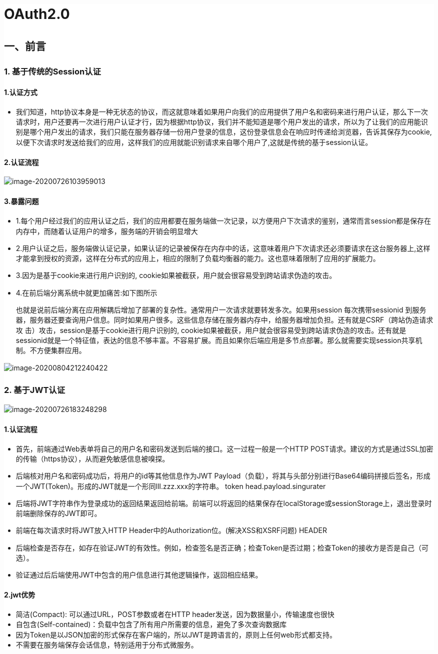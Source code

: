 # OAuth2.0

## 一、前言

### 1. 基于传统的Session认证

#### 1.认证方式

- 我们知道，http协议本身是一种无状态的协议，而这就意味着如果用户向我们的应用提供了用户名和密码来进行用户认证，那么下一次请求时，用户还要再一次进行用户认证才行，因为根据http协议，我们并不能知道是哪个用户发出的请求，所以为了让我们的应用能识别是哪个用户发出的请求，我们只能在服务器存储一份用户登录的信息，这份登录信息会在响应时传递给浏览器，告诉其保存为cookie,以便下次请求时发送给我们的应用，这样我们的应用就能识别请求来自哪个用户了,这就是传统的基于session认证。

#### 2.认证流程

![image-20200726103959013](https://gitee.com/jiao_qianjin/zhishiku/raw/master/img/20210820105523.png)

#### 3.暴露问题

- 1.每个用户经过我们的应用认证之后，我们的应用都要在服务端做一次记录，以方便用户下次请求的鉴别，通常而言session都是保存在内存中，而随着认证用户的增多，服务端的开销会明显增大

- 2.用户认证之后，服务端做认证记录，如果认证的记录被保存在内存中的话，这意味着用户下次请求还必须要请求在这台服务器上,这样才能拿到授权的资源，这样在分布式的应用上，相应的限制了负载均衡器的能力。这也意味着限制了应用的扩展能力。

- 3.因为是基于cookie来进行用户识别的, cookie如果被截获，用户就会很容易受到跨站请求伪造的攻击。

- 4.在前后端分离系统中就更加痛苦:如下图所示

	也就是说前后端分离在应用解耦后增加了部署的复杂性。通常用户一次请求就要转发多次。如果用session 每次携带sessionid 到服务器，服务器还要查询用户信息。同时如果用户很多。这些信息存储在服务器内存中，给服务器增加负担。还有就是CSRF（跨站伪造请求攻	击）攻击，session是基于cookie进行用户识别的, cookie如果被截获，用户就会很容易受到跨站请求伪造的攻击。还有就是sessionid就是一个特征值，表达的信息不够丰富。不容易扩展。而且如果你后端应用是多节点部署。那么就需要实现session共享机制。不方便集群应用。

![image-20200804212240422](https://gitee.com/jiao_qianjin/zhishiku/raw/master/img/20210820105523.png)

### 2. 基于JWT认证

![image-20200726183248298](https://gitee.com/jiao_qianjin/zhishiku/raw/master/img/20210820105523.png)

#### 1.认证流程

- 首先，前端通过Web表单将自己的用户名和密码发送到后端的接口。这一过程一般是一个HTTP POST请求。建议的方式是通过SSL加密的传输（https协议），从而避免敏感信息被嗅探。
- 后端核对用户名和密码成功后，将用户的id等其他信息作为JWT Payload（负载），将其与头部分别进行Base64编码拼接后签名，形成一个JWT(Token)。形成的JWT就是一个形同lll.zzz.xxx的字符串。 token head.payload.singurater

- 后端将JWT字符串作为登录成功的返回结果返回给前端。前端可以将返回的结果保存在localStorage或sessionStorage上，退出登录时前端删除保存的JWT即可。

- 前端在每次请求时将JWT放入HTTP Header中的Authorization位。(解决XSS和XSRF问题) HEADER

- 后端检查是否存在，如存在验证JWT的有效性。例如，检查签名是否正确；检查Token是否过期；检查Token的接收方是否是自己（可选）。
- 验证通过后后端使用JWT中包含的用户信息进行其他逻辑操作，返回相应结果。

#### 2.jwt优势

- 简洁(Compact): 可以通过URL，POST参数或者在HTTP header发送，因为数据量小，传输速度也很快
- 自包含(Self-contained)：负载中包含了所有用户所需要的信息，避免了多次查询数据库
- 因为Token是以JSON加密的形式保存在客户端的，所以JWT是跨语言的，原则上任何web形式都支持。
- 不需要在服务端保存会话信息，特别适用于分布式微服务。
